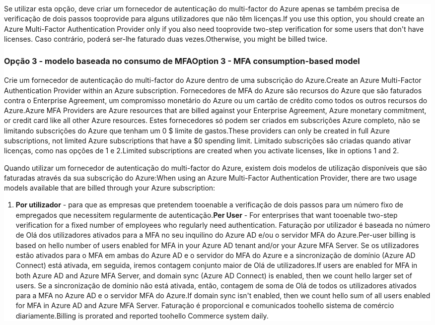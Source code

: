 <span data-ttu-id="4013d-189">Se utilizar esta opção, deve criar um fornecedor de autenticação do multi-factor do Azure apenas se também precisa de verificação de dois passos tooprovide para alguns utilizadores que não têm licenças.</span><span class="sxs-lookup"><span data-stu-id="4013d-189">If you use this option, you should create an Azure Multi-Factor Authentication Provider only if you also need tooprovide two-step verification for some users that don't have licenses.</span></span> <span data-ttu-id="4013d-190">Caso contrário, poderá ser-lhe faturado duas vezes.</span><span class="sxs-lookup"><span data-stu-id="4013d-190">Otherwise, you might be billed twice.</span></span> 

### <a name="option-3---mfa-consumption-based-model"></a><span data-ttu-id="4013d-191">Opção 3 - modelo baseada no consumo de MFA</span><span class="sxs-lookup"><span data-stu-id="4013d-191">Option 3 - MFA consumption-based model</span></span>

<span data-ttu-id="4013d-192">Crie um fornecedor de autenticação do multi-factor do Azure dentro de uma subscrição do Azure.</span><span class="sxs-lookup"><span data-stu-id="4013d-192">Create an Azure Multi-Factor Authentication Provider within an Azure subscription.</span></span> <span data-ttu-id="4013d-193">Fornecedores de MFA do Azure são recursos do Azure que são faturados contra o Enterprise Agreement, um compromisso monetário do Azure ou um cartão de crédito como todos os outros recursos do Azure.</span><span class="sxs-lookup"><span data-stu-id="4013d-193">Azure MFA Providers are Azure resources that are billed against your Enterprise Agreement, Azure monetary commitment, or credit card like all other Azure resources.</span></span> <span data-ttu-id="4013d-194">Estes fornecedores só podem ser criados em subscrições Azure completo, não se limitando subscrições do Azure que tenham um 0 $ limite de gastos.</span><span class="sxs-lookup"><span data-stu-id="4013d-194">These providers can only be created in full Azure subscriptions, not limited Azure subscriptions that have a $0 spending limit.</span></span> <span data-ttu-id="4013d-195">Limitado subscrições são criadas quando ativar licenças, como nas opções de 1 e 2.</span><span class="sxs-lookup"><span data-stu-id="4013d-195">Limited subscriptions are created when you activate licenses, like in options 1 and 2.</span></span> 

<span data-ttu-id="4013d-196">Quando utilizar um fornecedor de autenticação do multi-factor do Azure, existem dois modelos de utilização disponíveis que são faturadas através da sua subscrição do Azure:</span><span class="sxs-lookup"><span data-stu-id="4013d-196">When using an Azure Multi-Factor Authentication Provider, there are two usage models available that are billed through your Azure subscription:</span></span>  

1. <span data-ttu-id="4013d-197">**Por utilizador** - para que as empresas que pretendem tooenable a verificação de dois passos para um número fixo de empregados que necessitem regularmente de autenticação.</span><span class="sxs-lookup"><span data-stu-id="4013d-197">**Per User** - For enterprises that want tooenable two-step verification for a fixed number of employees who regularly need authentication.</span></span> <span data-ttu-id="4013d-198">Faturação por utilizador é baseada no número de Olá dos utilizadores ativados para a MFA no seu inquilino do Azure AD e/ou o servidor MFA do Azure.</span><span class="sxs-lookup"><span data-stu-id="4013d-198">Per-user billing is based on hello number of users enabled for MFA in your Azure AD tenant and/or your Azure MFA Server.</span></span> <span data-ttu-id="4013d-199">Se os utilizadores estão ativados para o MFA em ambas do Azure AD e o servidor do MFA do Azure e a sincronização de domínio (Azure AD Connect) está ativada, em seguida, iremos contagem conjunto maior de Olá de utilizadores.</span><span class="sxs-lookup"><span data-stu-id="4013d-199">If users are enabled for MFA in both Azure AD and Azure MFA Server, and domain sync (Azure AD Connect) is enabled, then we count hello larger set of users.</span></span> <span data-ttu-id="4013d-200">Se a sincronização de domínio não está ativada, então, contagem de soma de Olá de todos os utilizadores ativados para a MFA no Azure AD e o servidor MFA do Azure.</span><span class="sxs-lookup"><span data-stu-id="4013d-200">If domain sync isn't enabled, then we count hello sum of all users enabled for MFA in Azure AD and Azure MFA Server.</span></span> <span data-ttu-id="4013d-201">Faturação é proporcional e comunicados toohello sistema de comércio diariamente.</span><span class="sxs-lookup"><span data-stu-id="4013d-201">Billing is prorated and reported toohello Commerce system daily.</span></span> 
